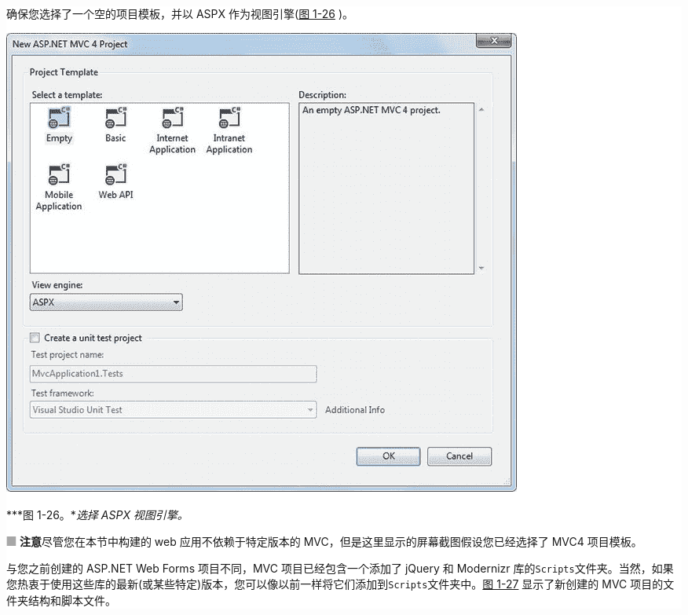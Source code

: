 确保您选择了一个空的项目模板，并以 ASPX 作为视图引擎([图 1-26](#fig_1_26) )。

![images](img/9781430247197_Fig01-26.jpg)

***图 1-26。**选择 ASPX 视图引擎。*

![images](img/square.jpg) **注意**尽管您在本节中构建的 web 应用不依赖于特定版本的 MVC，但是这里显示的屏幕截图假设您已经选择了 MVC4 项目模板。

与您之前创建的 ASP.NET Web Forms 项目不同，MVC 项目已经包含一个添加了 jQuery 和 Modernizr 库的`Scripts`文件夹。当然，如果您热衷于使用这些库的最新(或某些特定)版本，您可以像以前一样将它们添加到`Scripts`文件夹中。[图 1-27](#fig_1_27) 显示了新创建的 MVC 项目的文件夹结构和脚本文件。
